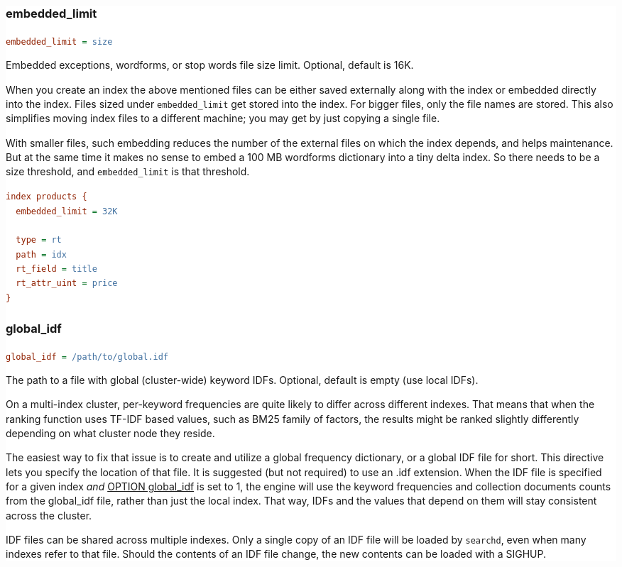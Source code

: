 
### embedded_limit

```ini
embedded_limit = size
```


Embedded exceptions, wordforms, or stop words file size limit. Optional, default is 16K.

When you create an index the above mentioned files can be either saved externally along with the index or embedded directly into the index. Files sized under `embedded_limit` get stored into the index. For bigger files, only the file names are stored. This also simplifies moving index files to a different machine; you may get by just copying a single file.

With smaller files, such embedding reduces the number of the external files on which the index depends, and helps maintenance. But at the same time it makes no sense to embed a 100 MB wordforms dictionary into a tiny delta index. So there needs to be a size threshold, and `embedded_limit` is that threshold.



```ini
index products {
  embedded_limit = 32K

  type = rt
  path = idx
  rt_field = title
  rt_attr_uint = price
}
```


### global_idf

```ini
global_idf = /path/to/global.idf
```


The path to a file with global (cluster-wide) keyword IDFs. Optional, default is empty (use local IDFs).

On a multi-index cluster, per-keyword frequencies are quite likely to differ across different indexes. That means that when the ranking function uses TF-IDF based values, such as BM25 family of factors, the results might be ranked slightly differently depending on what cluster node they reside.

The easiest way to fix that issue is to create and utilize a global frequency dictionary, or a global IDF file for short. This directive lets you specify the location of that file. It is suggested (but not required) to use an .idf extension. When the IDF file is specified for a given index *and* [OPTION global_idf](../../Creating_an_index/NLP_and_tokenization/Low-level_tokenization.md#global_idf) is set to 1, the engine will use the keyword frequencies and collection documents counts from the global_idf file, rather than just the local index. That way, IDFs and the values that depend on them will stay consistent across the cluster.

IDF files can be shared across multiple indexes. Only a single copy of an IDF file will be loaded by `searchd`, even when many indexes refer to that file. Should the contents of an IDF file change, the new contents can be loaded with a SIGHUP.
